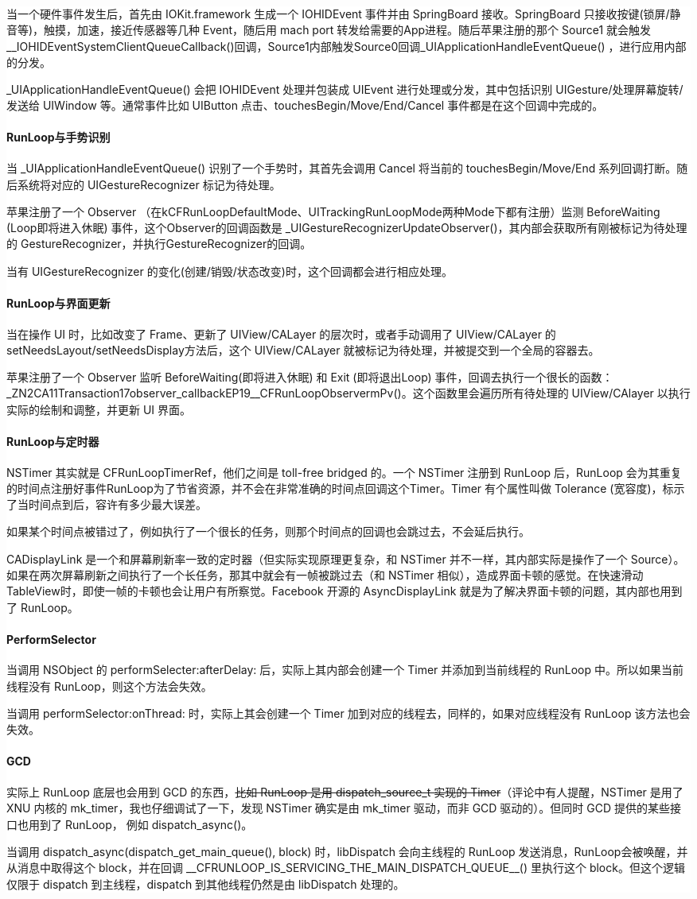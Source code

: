 当一个硬件事件发生后，首先由 IOKit.framework 生成一个 IOHIDEvent 事件并由 SpringBoard 接收。SpringBoard 只接收按键(锁屏/静音等)，触摸，加速，接近传感器等几种 Event，随后用 mach port 转发给需要的App进程。随后苹果注册的那个 Source1 就会触发__IOHIDEventSystemClientQueueCallback()回调，Source1内部触发Source0回调_UIApplicationHandleEventQueue() ，进行应用内部的分发。

_UIApplicationHandleEventQueue() 会把 IOHIDEvent 处理并包装成 UIEvent 进行处理或分发，其中包括识别 UIGesture/处理屏幕旋转/发送给 UIWindow 等。通常事件比如 UIButton 点击、touchesBegin/Move/End/Cancel 事件都是在这个回调中完成的。

#### RunLoop与手势识别

当 _UIApplicationHandleEventQueue() 识别了一个手势时，其首先会调用 Cancel 将当前的 touchesBegin/Move/End 系列回调打断。随后系统将对应的 UIGestureRecognizer 标记为待处理。

苹果注册了一个 Observer （在kCFRunLoopDefaultMode、UITrackingRunLoopMode两种Mode下都有注册）监测 BeforeWaiting (Loop即将进入休眠) 事件，这个Observer的回调函数是 _UIGestureRecognizerUpdateObserver()，其内部会获取所有刚被标记为待处理的 GestureRecognizer，并执行GestureRecognizer的回调。

当有 UIGestureRecognizer 的变化(创建/销毁/状态改变)时，这个回调都会进行相应处理。

#### RunLoop与界面更新

当在操作 UI 时，比如改变了 Frame、更新了 UIView/CALayer 的层次时，或者手动调用了 UIView/CALayer 的 setNeedsLayout/setNeedsDisplay方法后，这个 UIView/CALayer 就被标记为待处理，并被提交到一个全局的容器去。

苹果注册了一个 Observer 监听 BeforeWaiting(即将进入休眠) 和 Exit (即将退出Loop) 事件，回调去执行一个很长的函数：
_ZN2CA11Transaction17observer_callbackEP19__CFRunLoopObservermPv()。这个函数里会遍历所有待处理的 UIView/CAlayer 以执行实际的绘制和调整，并更新 UI 界面。

#### RunLoop与定时器

NSTimer 其实就是 CFRunLoopTimerRef，他们之间是 toll-free bridged 的。一个 NSTimer 注册到 RunLoop 后，RunLoop 会为其重复的时间点注册好事件RunLoop为了节省资源，并不会在非常准确的时间点回调这个Timer。Timer 有个属性叫做 Tolerance (宽容度)，标示了当时间点到后，容许有多少最大误差。

如果某个时间点被错过了，例如执行了一个很长的任务，则那个时间点的回调也会跳过去，不会延后执行。

CADisplayLink 是一个和屏幕刷新率一致的定时器（但实际实现原理更复杂，和 NSTimer 并不一样，其内部实际是操作了一个 Source）。如果在两次屏幕刷新之间执行了一个长任务，那其中就会有一帧被跳过去（和 NSTimer 相似），造成界面卡顿的感觉。在快速滑动TableView时，即使一帧的卡顿也会让用户有所察觉。Facebook 开源的 AsyncDisplayLink 就是为了解决界面卡顿的问题，其内部也用到了 RunLoop。



#### PerformSelector

当调用 NSObject 的 performSelecter:afterDelay: 后，实际上其内部会创建一个 Timer 并添加到当前线程的 RunLoop 中。所以如果当前线程没有 RunLoop，则这个方法会失效。

当调用 performSelector:onThread: 时，实际上其会创建一个 Timer 加到对应的线程去，同样的，如果对应线程没有 RunLoop 该方法也会失效。



#### GCD

实际上 RunLoop 底层也会用到 GCD 的东西，~~比如 RunLoop 是用 dispatch_source_t 实现的 Timer~~（评论中有人提醒，NSTimer 是用了 XNU 内核的 mk_timer，我也仔细调试了一下，发现 NSTimer 确实是由 mk_timer 驱动，而非 GCD 驱动的）。但同时 GCD 提供的某些接口也用到了 RunLoop， 例如 dispatch_async()。

当调用 dispatch_async(dispatch_get_main_queue(), block) 时，libDispatch 会向主线程的 RunLoop 发送消息，RunLoop会被唤醒，并从消息中取得这个 block，并在回调 \_\_CFRUNLOOP_IS_SERVICING_THE_MAIN_DISPATCH_QUEUE__() 里执行这个 block。但这个逻辑仅限于 dispatch 到主线程，dispatch 到其他线程仍然是由 libDispatch 处理的。
